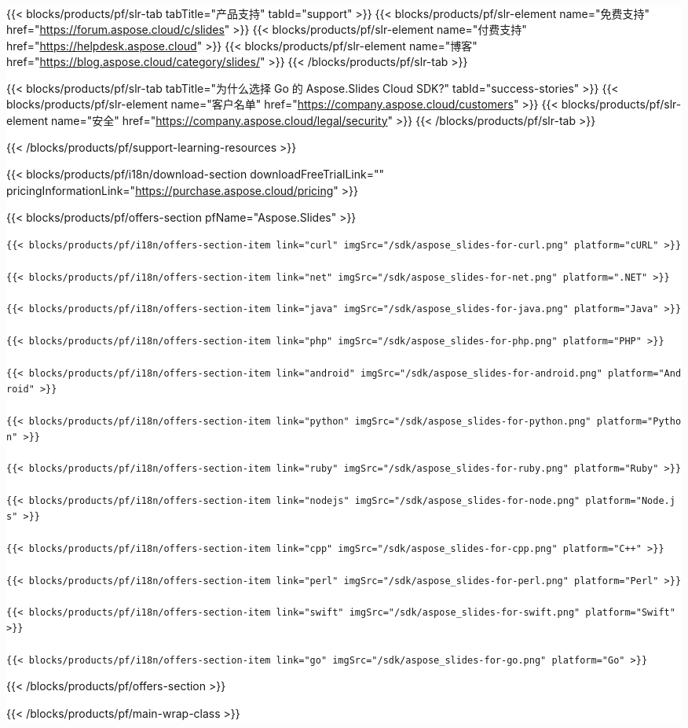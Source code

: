 {{< blocks/products/pf/slr-tab tabTitle="产品支持" tabId="support" >}}
{{< blocks/products/pf/slr-element name="免费支持" href="https://forum.aspose.cloud/c/slides" >}}
{{< blocks/products/pf/slr-element name="付费支持" href="https://helpdesk.aspose.cloud" >}}
{{< blocks/products/pf/slr-element name="博客" href="https://blog.aspose.cloud/category/slides/" >}}
{{< /blocks/products/pf/slr-tab >}}

{{< blocks/products/pf/slr-tab tabTitle="为什么选择 Go 的 Aspose.Slides Cloud SDK?" tabId="success-stories" >}}
{{< blocks/products/pf/slr-element name="客户名单" href="https://company.aspose.cloud/customers" >}}
{{< blocks/products/pf/slr-element name="安全" href="https://company.aspose.cloud/legal/security" >}}
{{< /blocks/products/pf/slr-tab >}}

{{< /blocks/products/pf/support-learning-resources >}}

{{< blocks/products/pf/i18n/download-section downloadFreeTrialLink="" pricingInformationLink="https://purchase.aspose.cloud/pricing" >}}

{{< blocks/products/pf/offers-section pfName="Aspose.Slides" >}}

    {{< blocks/products/pf/i18n/offers-section-item link="curl" imgSrc="/sdk/aspose_slides-for-curl.png" platform="cURL" >}}
	
    {{< blocks/products/pf/i18n/offers-section-item link="net" imgSrc="/sdk/aspose_slides-for-net.png" platform=".NET" >}}
	
    {{< blocks/products/pf/i18n/offers-section-item link="java" imgSrc="/sdk/aspose_slides-for-java.png" platform="Java" >}}
	
    {{< blocks/products/pf/i18n/offers-section-item link="php" imgSrc="/sdk/aspose_slides-for-php.png" platform="PHP" >}}
	
    {{< blocks/products/pf/i18n/offers-section-item link="android" imgSrc="/sdk/aspose_slides-for-android.png" platform="Android" >}}
	
    {{< blocks/products/pf/i18n/offers-section-item link="python" imgSrc="/sdk/aspose_slides-for-python.png" platform="Python" >}}
	
    {{< blocks/products/pf/i18n/offers-section-item link="ruby" imgSrc="/sdk/aspose_slides-for-ruby.png" platform="Ruby" >}}
	
    {{< blocks/products/pf/i18n/offers-section-item link="nodejs" imgSrc="/sdk/aspose_slides-for-node.png" platform="Node.js" >}}
	
    {{< blocks/products/pf/i18n/offers-section-item link="cpp" imgSrc="/sdk/aspose_slides-for-cpp.png" platform="C++" >}}
	
    {{< blocks/products/pf/i18n/offers-section-item link="perl" imgSrc="/sdk/aspose_slides-for-perl.png" platform="Perl" >}}

    {{< blocks/products/pf/i18n/offers-section-item link="swift" imgSrc="/sdk/aspose_slides-for-swift.png" platform="Swift" >}}
	
    {{< blocks/products/pf/i18n/offers-section-item link="go" imgSrc="/sdk/aspose_slides-for-go.png" platform="Go" >}}

{{< /blocks/products/pf/offers-section >}}

{{< /blocks/products/pf/main-wrap-class >}}
